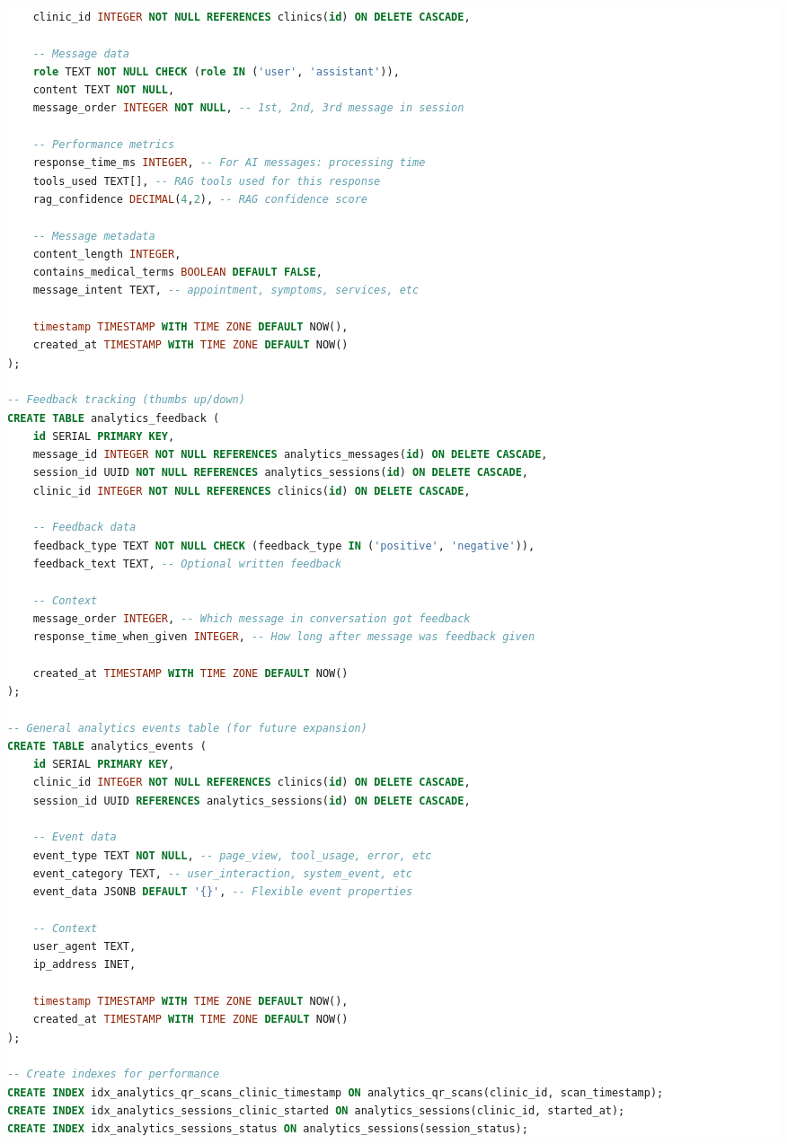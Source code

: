 ```sql
    clinic_id INTEGER NOT NULL REFERENCES clinics(id) ON DELETE CASCADE,
    
    -- Message data
    role TEXT NOT NULL CHECK (role IN ('user', 'assistant')), 
    content TEXT NOT NULL,
    message_order INTEGER NOT NULL, -- 1st, 2nd, 3rd message in session
    
    -- Performance metrics
    response_time_ms INTEGER, -- For AI messages: processing time
    tools_used TEXT[], -- RAG tools used for this response
    rag_confidence DECIMAL(4,2), -- RAG confidence score
    
    -- Message metadata
    content_length INTEGER,
    contains_medical_terms BOOLEAN DEFAULT FALSE,
    message_intent TEXT, -- appointment, symptoms, services, etc
    
    timestamp TIMESTAMP WITH TIME ZONE DEFAULT NOW(),
    created_at TIMESTAMP WITH TIME ZONE DEFAULT NOW()
);

-- Feedback tracking (thumbs up/down)
CREATE TABLE analytics_feedback (
    id SERIAL PRIMARY KEY,
    message_id INTEGER NOT NULL REFERENCES analytics_messages(id) ON DELETE CASCADE,
    session_id UUID NOT NULL REFERENCES analytics_sessions(id) ON DELETE CASCADE,
    clinic_id INTEGER NOT NULL REFERENCES clinics(id) ON DELETE CASCADE,
    
    -- Feedback data
    feedback_type TEXT NOT NULL CHECK (feedback_type IN ('positive', 'negative')),
    feedback_text TEXT, -- Optional written feedback
    
    -- Context
    message_order INTEGER, -- Which message in conversation got feedback
    response_time_when_given INTEGER, -- How long after message was feedback given
    
    created_at TIMESTAMP WITH TIME ZONE DEFAULT NOW()
);

-- General analytics events table (for future expansion)
CREATE TABLE analytics_events (
    id SERIAL PRIMARY KEY,
    clinic_id INTEGER NOT NULL REFERENCES clinics(id) ON DELETE CASCADE,
    session_id UUID REFERENCES analytics_sessions(id) ON DELETE CASCADE,
    
    -- Event data
    event_type TEXT NOT NULL, -- page_view, tool_usage, error, etc
    event_category TEXT, -- user_interaction, system_event, etc
    event_data JSONB DEFAULT '{}', -- Flexible event properties
    
    -- Context
    user_agent TEXT,
    ip_address INET,
    
    timestamp TIMESTAMP WITH TIME ZONE DEFAULT NOW(),
    created_at TIMESTAMP WITH TIME ZONE DEFAULT NOW()
);

-- Create indexes for performance
CREATE INDEX idx_analytics_qr_scans_clinic_timestamp ON analytics_qr_scans(clinic_id, scan_timestamp);
CREATE INDEX idx_analytics_sessions_clinic_started ON analytics_sessions(clinic_id, started_at);
CREATE INDEX idx_analytics_sessions_status ON analytics_sessions(session_status);
```